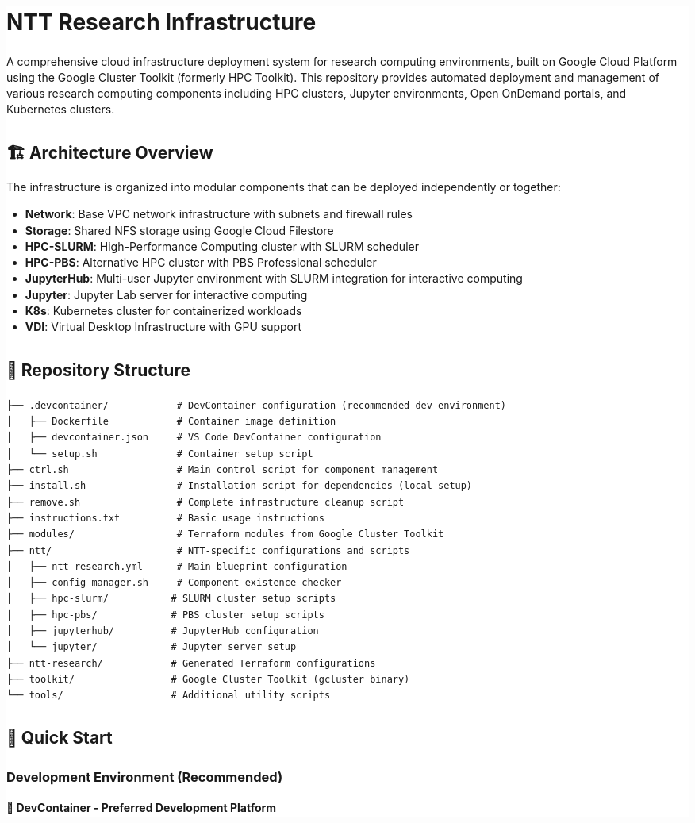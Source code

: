 # NTT Research Infrastructure

A comprehensive cloud infrastructure deployment system for research computing environments, built on Google Cloud Platform using the Google Cluster Toolkit (formerly HPC Toolkit). This repository provides automated deployment and management of various research computing components including HPC clusters, Jupyter environments, Open OnDemand portals, and Kubernetes clusters.

## 🏗️ Architecture Overview

The infrastructure is organized into modular components that can be deployed independently or together:

- **Network**: Base VPC network infrastructure with subnets and firewall rules
- **Storage**: Shared NFS storage using Google Cloud Filestore
- **HPC-SLURM**: High-Performance Computing cluster with SLURM scheduler
- **HPC-PBS**: Alternative HPC cluster with PBS Professional scheduler
- **JupyterHub**: Multi-user Jupyter environment with SLURM integration for interactive computing
- **Jupyter**: Jupyter Lab server for interactive computing
- **K8s**: Kubernetes cluster for containerized workloads
- **VDI**: Virtual Desktop Infrastructure with GPU support

## 📁 Repository Structure

```
├── .devcontainer/            # DevContainer configuration (recommended dev environment)
│   ├── Dockerfile            # Container image definition
│   ├── devcontainer.json     # VS Code DevContainer configuration
│   └── setup.sh              # Container setup script
├── ctrl.sh                   # Main control script for component management
├── install.sh                # Installation script for dependencies (local setup)
├── remove.sh                 # Complete infrastructure cleanup script
├── instructions.txt          # Basic usage instructions
├── modules/                  # Terraform modules from Google Cluster Toolkit
├── ntt/                      # NTT-specific configurations and scripts
│   ├── ntt-research.yml      # Main blueprint configuration
│   ├── config-manager.sh     # Component existence checker
│   ├── hpc-slurm/           # SLURM cluster setup scripts
│   ├── hpc-pbs/             # PBS cluster setup scripts
│   ├── jupyterhub/          # JupyterHub configuration
│   └── jupyter/             # Jupyter server setup
├── ntt-research/            # Generated Terraform configurations
├── toolkit/                 # Google Cluster Toolkit (gcluster binary)
└── tools/                   # Additional utility scripts
```

## 🚀 Quick Start

### Development Environment (Recommended)

**🐳 DevContainer - Preferred Development Platform**
